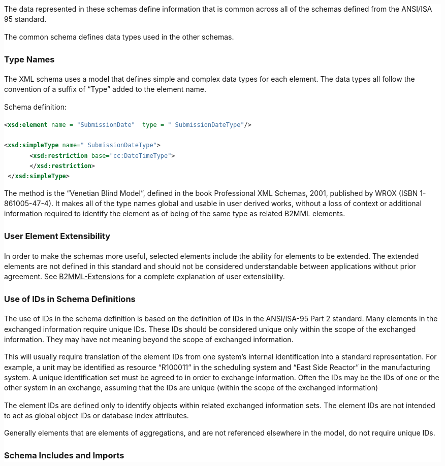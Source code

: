 The data represented in these schemas define information that is common across all of the schemas defined from the ANSI/ISA 95 standard.  

The common schema defines data types used in the other schemas.  

### Type Names

The XML schema uses a model that defines simple and complex data types for each element.  The data types all follow the convention of a suffix of “Type” added to the element name.

Schema definition:

````xsd
<xsd:element name = "SubmissionDate"  type = " SubmissionDateType"/>

<xsd:simpleType name=" SubmissionDateType">
       <xsd:restriction base="cc:DateTimeType">
       </xsd:restriction>
 </xsd:simpleType>
````

The method is the “Venetian Blind Model”, defined in the book Professional XML Schemas, 2001, published by WROX (ISBN 1-861005-47-4).  It makes all of the type names global and usable in user derived works, without a loss of context or additional information required to identify the element as of being of the same type as related B2MML elements.

### User Element Extensibility

In order to make the schemas more useful, selected elements include the ability for elements to be extended.  The extended elements are not defined in this standard and should not be considered understandable between applications without prior agreement. 
See [B2MML-Extensions](../B2MML-Extensions) for a complete explanation of user extensibility.

### Use of IDs in Schema Definitions

The use of IDs in the schema definition is based on the definition of IDs in the ANSI/ISA-95 Part 2 standard. Many elements in the exchanged information require unique IDs.  These IDs should be considered unique only within the scope of the exchanged information.  They may have not meaning beyond the scope of exchanged information.   

This will usually require translation of the element IDs from one system’s internal identification into a standard representation.   For example, a unit may be identified as resource “R100011” in the scheduling system and “East Side Reactor” in the manufacturing system. A unique identification set must be agreed to in order to exchange information.  Often the IDs may be the IDs of one or the other system in an exchange, assuming that the IDs are unique (within the scope of the exchanged information)

The element IDs are defined only to identify objects within related exchanged information sets. The element IDs are not intended to act as global object IDs or database index attributes.  

Generally elements that are elements of aggregations, and are not referenced elsewhere in the model, do not require unique IDs.

### Schema Includes and Imports
